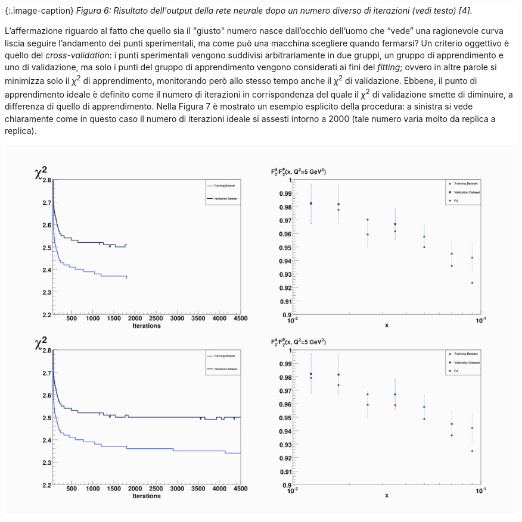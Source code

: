</div>
</div>

{:.image-caption}
*Figura 6: Risultato dell'output della rete neurale dopo un numero diverso di iterazioni (vedi testo) [4].*

L’affermazione riguardo al fatto che quello sia il "giusto" numero nasce dall’occhio dell’uomo che “vede” una ragionevole curva liscia seguire l’andamento dei punti sperimentali, ma come può una macchina scegliere quando fermarsi? Un criterio oggettivo è quello del _cross-validation_: i punti sperimentali vengono suddivisi arbitrariamente in due gruppi, un gruppo di apprendimento e uno di validazione, ma solo i punti del gruppo di apprendimento vengono considerati ai fini del _fitting_; ovvero in altre parole si minimizza solo il $\chi^2$ di apprendimento, monitorando però allo stesso tempo anche il $\chi^2$ di validazione. Ebbene, il punto di apprendimento ideale è definito come il numero di iterazioni in corrispondenza del quale il $\chi^2$ di validazione smette di diminuire, a differenza di quello di apprendimento. Nella Figura 7 è mostrato un esempio esplicito della procedura: a sinistra si vede chiaramente come in questo caso il numero di iterazioni ideale si assesti intorno a 2000 (tale numero varia molto da replica a replica).

<div class="row">
<div class="col s12 m6 offset-m3">
<img src="/sistemidiriferimento/img/18_03_01_PRT/chi2.png"/>
</div>
</div>
